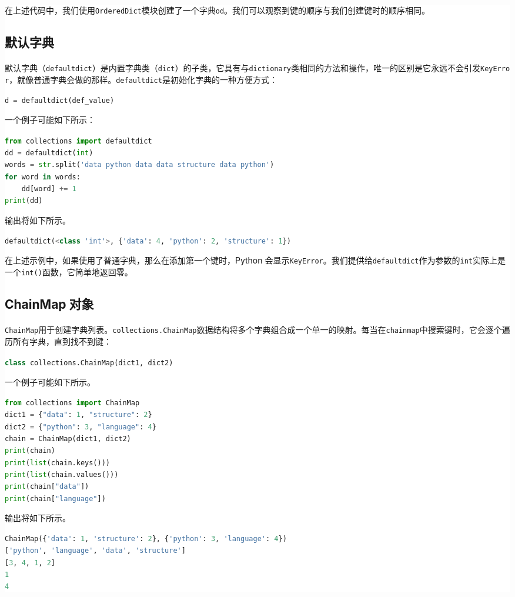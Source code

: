 在上述代码中，我们使用`OrderedDict`模块创建了一个字典`od`。我们可以观察到键的顺序与我们创建键时的顺序相同。

## 默认字典

默认字典（`defaultdict`）是内置字典类（`dict`）的子类，它具有与`dictionary`类相同的方法和操作，唯一的区别是它永远不会引发`KeyError`，就像普通字典会做的那样。`defaultdict`是初始化字典的一种方便方式：

```py
d = defaultdict(def_value) 
```

一个例子可能如下所示：

```py
from collections import defaultdict
dd = defaultdict(int)
words = str.split('data python data data structure data python')
for word in words:
    dd[word] += 1
print(dd) 
```

输出将如下所示。

```py
defaultdict(<class 'int'>, {'data': 4, 'python': 2, 'structure': 1}) 
```

在上述示例中，如果使用了普通字典，那么在添加第一个键时，Python 会显示`KeyError`。我们提供给`defaultdict`作为参数的`int`实际上是一个`int()`函数，它简单地返回零。

## ChainMap 对象

`ChainMap`用于创建字典列表。`collections.ChainMap`数据结构将多个字典组合成一个单一的映射。每当在`chainmap`中搜索键时，它会逐个遍历所有字典，直到找不到键：

```py
class collections.ChainMap(dict1, dict2) 
```

一个例子可能如下所示。

```py
from collections import ChainMap
dict1 = {"data": 1, "structure": 2}
dict2 = {"python": 3, "language": 4}
chain = ChainMap(dict1, dict2)
print(chain)
print(list(chain.keys()))
print(list(chain.values()))
print(chain["data"])
print(chain["language"]) 
```

输出将如下所示。

```py
ChainMap({'data': 1, 'structure': 2}, {'python': 3, 'language': 4})
['python', 'language', 'data', 'structure']
[3, 4, 1, 2]
1
4 
```
